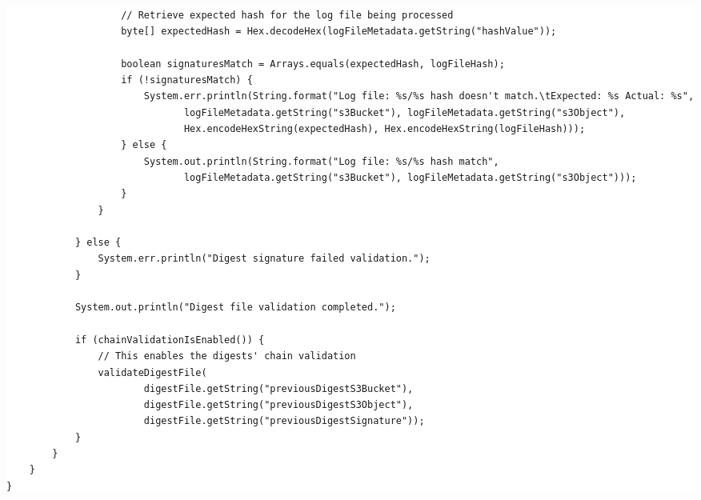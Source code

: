 ```
                    // Retrieve expected hash for the log file being processed
                    byte[] expectedHash = Hex.decodeHex(logFileMetadata.getString("hashValue"));
 
                    boolean signaturesMatch = Arrays.equals(expectedHash, logFileHash);
                    if (!signaturesMatch) {
                        System.err.println(String.format("Log file: %s/%s hash doesn't match.\tExpected: %s Actual: %s",
                               logFileMetadata.getString("s3Bucket"), logFileMetadata.getString("s3Object"),
                               Hex.encodeHexString(expectedHash), Hex.encodeHexString(logFileHash)));
                    } else {
                        System.out.println(String.format("Log file: %s/%s hash match",
                               logFileMetadata.getString("s3Bucket"), logFileMetadata.getString("s3Object")));
                    }
                }
 
            } else {
                System.err.println("Digest signature failed validation.");
            }
 
            System.out.println("Digest file validation completed.");
 
            if (chainValidationIsEnabled()) {
                // This enables the digests' chain validation
                validateDigestFile(
                        digestFile.getString("previousDigestS3Bucket"),
                        digestFile.getString("previousDigestS3Object"),
                        digestFile.getString("previousDigestSignature"));
            }
        }
    }
}
```